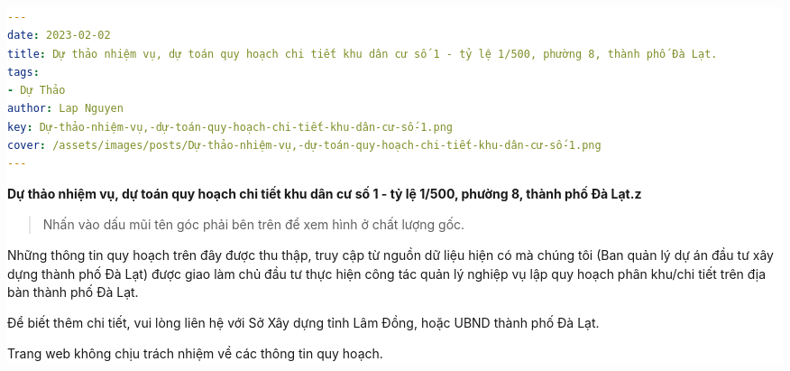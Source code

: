 ```yaml
---
date: 2023-02-02
title: Dự thảo nhiệm vụ, dự toán quy hoạch chi tiết khu dân cư số 1 - tỷ lệ 1/500, phường 8, thành phố Đà Lạt.
tags:
- Dự Thảo
author: Lap Nguyen
key: Dự-thảo-nhiệm-vụ,-dự-toán-quy-hoạch-chi-tiết-khu-dân-cư-số-1.png
cover: /assets/images/posts/Dự-thảo-nhiệm-vụ,-dự-toán-quy-hoạch-chi-tiết-khu-dân-cư-số-1.png
---
```


**Dự thảo nhiệm vụ, dự toán quy hoạch chi tiết khu dân cư số 1 - tỷ lệ 1/500, phường 8, thành phố Đà Lạt.z**

> Nhấn vào dấu mũi tên góc phải bên trên để xem hình ở chất lượng gốc.

<iframe src="https://drive.google.com/file/d/173rx69xgTFDjQGrUTqVwRh6-YnZFy7wW/preview" width="840" height="680"></iframe>
<iframe src="https://drive.google.com/file/d/1AT2uaLDe-4VA0qPGJF5Q-ccSSYKDcxLt/preview" width="840" height="680"></iframe>
<iframe src="https://drive.google.com/file/d/1B1wsmu8QUyX9PFoEkur-VHhFPKYM3txX/preview" width="840" height="680"></iframe>
<iframe src="https://drive.google.com/file/d/1Bw0MyK-e1NuEBH-Sl6ATXWW7_bwOcL1k/preview" width="840" height="680"></iframe>
<iframe src="https://drive.google.com/file/d/1DVD57ZK00u-2YHhmH0Vj15sz3NAa4zoI/preview" width="840" height="680"></iframe>
<iframe src="https://drive.google.com/file/d/1UDkpp0zhuy9iqlT5SQfWiSX5rCbilF_P/preview" width="840" height="680"></iframe>
<iframe src="https://drive.google.com/file/d/1WKRDHUxuJmt3PaIn6qUhpVFdYLyM9eul/preview" width="840" height="680"></iframe>
<iframe src="https://drive.google.com/file/d/1oTgFq-C7MlmM7YP7QaNPfYyJzUlOzGb6/preview" width="840" height="680"></iframe>


Những thông tin quy hoạch trên đây được thu thập, truy cập từ nguồn dữ liệu hiện có mà chúng tôi
(Ban quản lý dự án đầu tư xây dựng thành phố Đà Lạt) được giao làm chủ đầu tư thực hiện công tác quản lý nghiệp vụ
lập quy hoạch phân khu/chi tiết trên địa bàn thành phố Đà Lạt.

Để biết thêm chi tiết, vui lòng liên hệ với Sở Xây dựng tỉnh Lâm Đồng, hoặc UBND thành phố Đà Lạt.

Trang web không chịu trách nhiệm về các thông tin quy hoạch.
